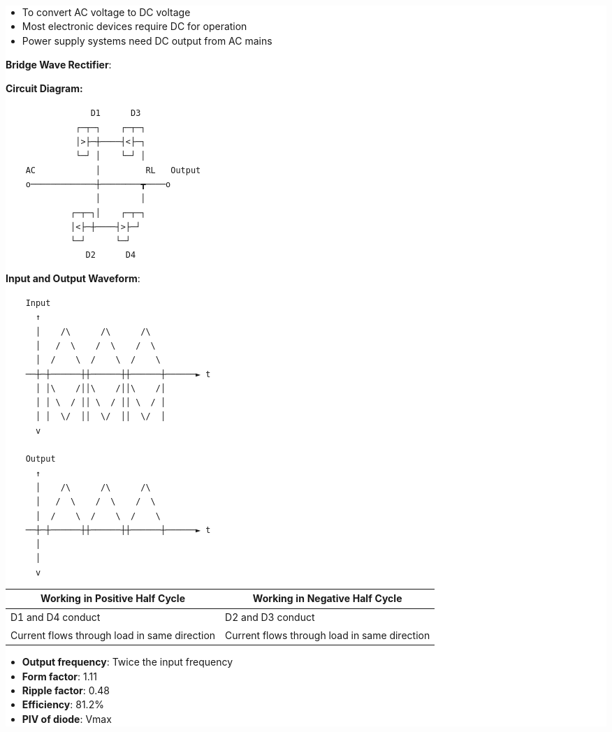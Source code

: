 - To convert AC voltage to DC voltage
- Most electronic devices require DC for operation
- Power supply systems need DC output from AC mains

**Bridge Wave Rectifier**:

**Circuit Diagram:**

```goat
                 D1      D3
              ┌─┬─┐    ┌─┬─┐
              │>├─┼────┤<├─┐
              └─┘ │    └─┘ │
    AC            │         RL   Output
    o─────────────┼────────┳────o
                  │        │
             ┌─┬─┐│    ┌─┬─┐
             │<├─┼────┤>├─┘
             └─┘      └─┘
                D2      D4
```

**Input and Output Waveform**:

```goat
    Input
      ↑
      │    /\      /\      /\
      │   /  \    /  \    /  \
      │  /    \  /    \  /    \
    ──┼─┼──────┼┼──────┼┼──────┼──────► t
      │ │\    /││\    /││\    /│
      │ │ \  / ││ \  / ││ \  / │
      │ │  \/  ││  \/  ││  \/  │
      v
    
    Output
      ↑
      │    /\      /\      /\
      │   /  \    /  \    /  \
      │  /    \  /    \  /    \
    ──┼─┼──────┼┼──────┼┼──────┼──────► t
      │
      │
      v
```

| Working in Positive Half Cycle | Working in Negative Half Cycle |
|--------------------------------|--------------------------------|
| D1 and D4 conduct | D2 and D3 conduct |
| Current flows through load in same direction | Current flows through load in same direction |

- **Output frequency**: Twice the input frequency
- **Form factor**: 1.11
- **Ripple factor**: 0.48
- **Efficiency**: 81.2%
- **PIV of diode**: Vmax
